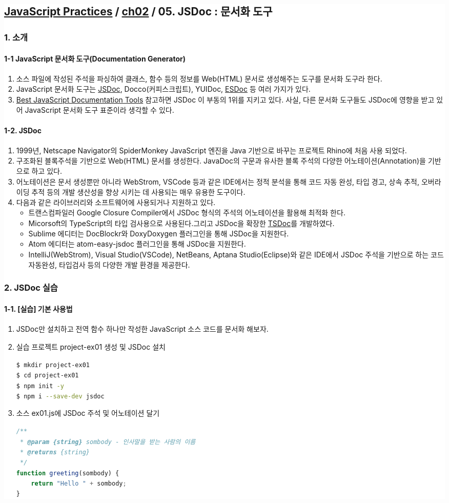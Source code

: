 ## [JavaScript Practices](https://github.com/kickscar-javascript/basic-practices) / [ch02](https://github.com/kickscar-javascript/basic-practices/tree/master/ch02) / 05. JSDoc : 문서화 도구

### 1. 소개

#### 1-1 JavaScript 문서화 도구(Documentation Generator)

1. 소스 파일에 작성된 주석을 파싱하여 클래스, 함수 등의 정보를 Web(HTML) 문서로 생성해주는 도구를 문서화 도구라 한다.
2. JavaScript 문서화 도구는 [JSDoc](https://github.com/jsdoc/jsdoc), Docco(커피스크립트), YUIDoc, [ESDoc](https://esdoc.org) 등 여러 가지가 있다. 
3. [Best JavaScript Documentation Tools](https://www.slant.co/topics/5104/~javascript-documentation-tools) 참고하면  JSDoc 이 부동의 1위를 지키고 있다. 사실, 다른 문서화 도구들도 JSDoc에 영향을 받고 있어 JavaScript 문서화 도구 표준이라 생각할 수 있다.

#### 1-2. JSDoc

1. 1999년, Netscape Navigator의 SpiderMonkey JavaScript 엔진을  Java 기반으로 바꾸는 프로젝트 Rhino에 처음 사용 되었다.
2. 구조화된 블록주석을 기반으로 Web(HTML) 문서를 생성한다. JavaDoc의 구문과 유사한 블록 주석의 다양한 어노테이션(Annotation)을 기반으로 하고 있다.
3.  어노테이션은 문서 생성뿐만 아니라 WebStrom, VSCode 등과 같은 IDE에서는 정적 분석을 통해 코드 자동 완성, 타입 경고, 상속 추적, 오버라이딩 추적 등의 개발 생산성을 향상 시키는 데 사용되는 매우 유용한 도구이다.
4. 다음과 같은 라이브러리와 소프트웨어에 사용되거나 지원하고 있다.
   + 트랜스컴파일러 Google Closure Compiler에서 JSDoc 형식의 주석의 어노테이션을 활용해 최적화 한다.
   + Micorsoft의 TypeScript의 타입 검사용으로 사용된다.그리고  JSDoc을 확장한 [TSDoc](https://github.com/microsoft/tsdoc)를 개발하였다.
   + Sublime 에디터는 DocBlockr와 DoxyDoxygen 플러그인을 통해 JSDoc을 지원한다.
   + Atom 에디터는 atom-easy-jsdoc 플러그인을 통해 JSDoc을 지원한다.
   + IntelliJ(WebStrom), Visual Studio(VSCode), NetBeans, Aptana Studio(Eclipse)와 같은 IDE에서 JSDoc 주석을 기반으로 하는 코드 자동완성, 타입검사 등의 다양한 개발 환경을 제공한다.

### 2. JSDoc 실습

#### 1-1. [실습] 기본 사용법
1. JSDoc만 설치하고 전역 함수 하나만 작성한 JavaScript 소스 코드를 문서화 해보자.  

2. 실습 프로젝트 project-ex01 생성 및 JSDoc 설치 

   ```bash
   $ mkdir project-ex01
   $ cd project-ex01
   $ npm init -y
   $ npm i --save-dev jsdoc
   ```

3. 소스 ex01.js에 JSDoc 주석 및 어노테이션 달기

   ```javascript
   /**
    * @param {string} sombody - 인사말을 받는 사람의 이름
    * @returns {string}
    */
   function greeting(sombody) {
       return "Hello " + sombody;	
   }
   ```
   